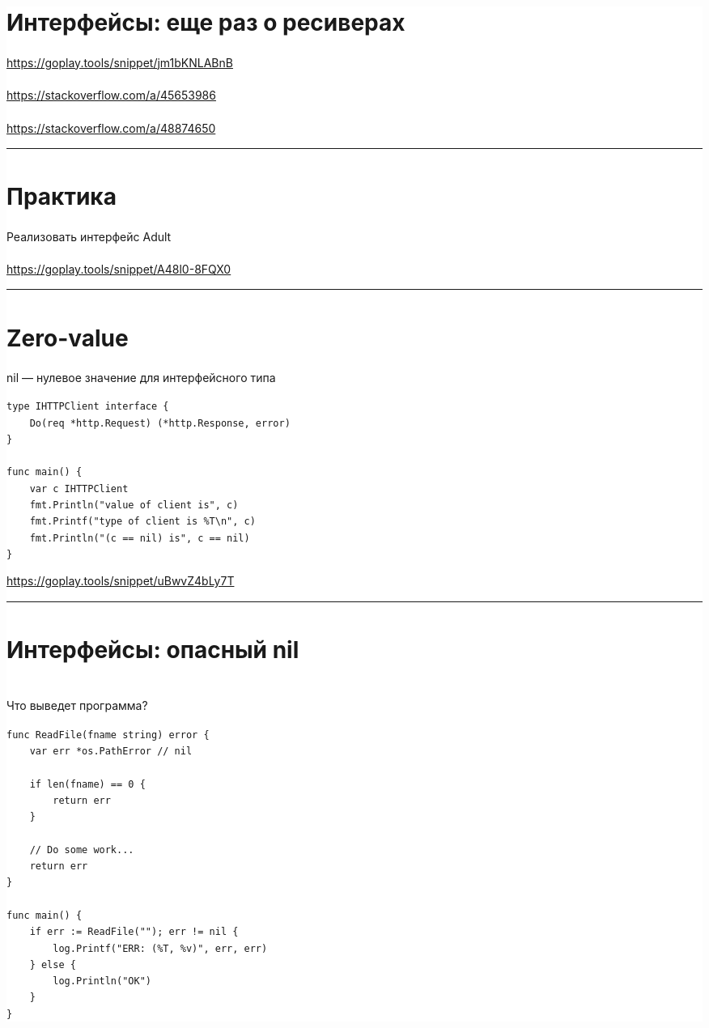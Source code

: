 
# Интерфейсы: еще раз о ресиверах

https://goplay.tools/snippet/jm1bKNLABnB
<br><br>
https://stackoverflow.com/a/45653986
<br><br>
https://stackoverflow.com/a/48874650

---

# Практика

Реализовать интерфейс Adult
<br><br>
https://goplay.tools/snippet/A48l0-8FQX0

---

# Zero-value

nil — нулевое значение для интерфейсного типа

```
type IHTTPClient interface {
    Do(req *http.Request) (*http.Response, error)
}

func main() {
    var c IHTTPClient
    fmt.Println("value of client is", c)
    fmt.Printf("type of client is %T\n", c)
	fmt.Println("(c == nil) is", c == nil)
}
```
https://goplay.tools/snippet/uBwvZ4bLy7T

---

# Интерфейсы: опасный nil
<br>
Что выведет программа?

```
func ReadFile(fname string) error {
    var err *os.PathError // nil

    if len(fname) == 0 {
        return err
    }

    // Do some work...
    return err
}

func main() {
    if err := ReadFile(""); err != nil {
        log.Printf("ERR: (%T, %v)", err, err)
    } else {
        log.Println("OK")
    }
}
```